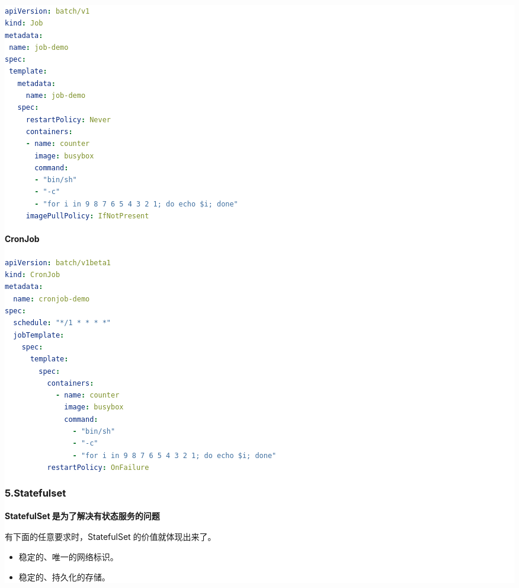 ```yaml
apiVersion: batch/v1
kind: Job
metadata:
 name: job-demo
spec:
 template:
   metadata:
     name: job-demo
   spec:
     restartPolicy: Never
     containers:
     - name: counter
       image: busybox
       command:
       - "bin/sh"
       - "-c"
       - "for i in 9 8 7 6 5 4 3 2 1; do echo $i; done"
     imagePullPolicy: IfNotPresent
```

#### **CronJob**

```yaml
apiVersion: batch/v1beta1
kind: CronJob
metadata:
  name: cronjob-demo
spec:
  schedule: "*/1 * * * *"
  jobTemplate:
    spec:
      template:
        spec:
          containers:
            - name: counter
              image: busybox
              command:
                - "bin/sh"
                - "-c"
                - "for i in 9 8 7 6 5 4 3 2 1; do echo $i; done"
          restartPolicy: OnFailure
```

###  **5.Statefulset** 

**StatefulSet 是为了解决有状态服务的问题**

有下面的任意要求时，StatefulSet 的价值就体现出来了。 

- 稳定的、唯一的网络标识。 

-  稳定的、持久化的存储。 
